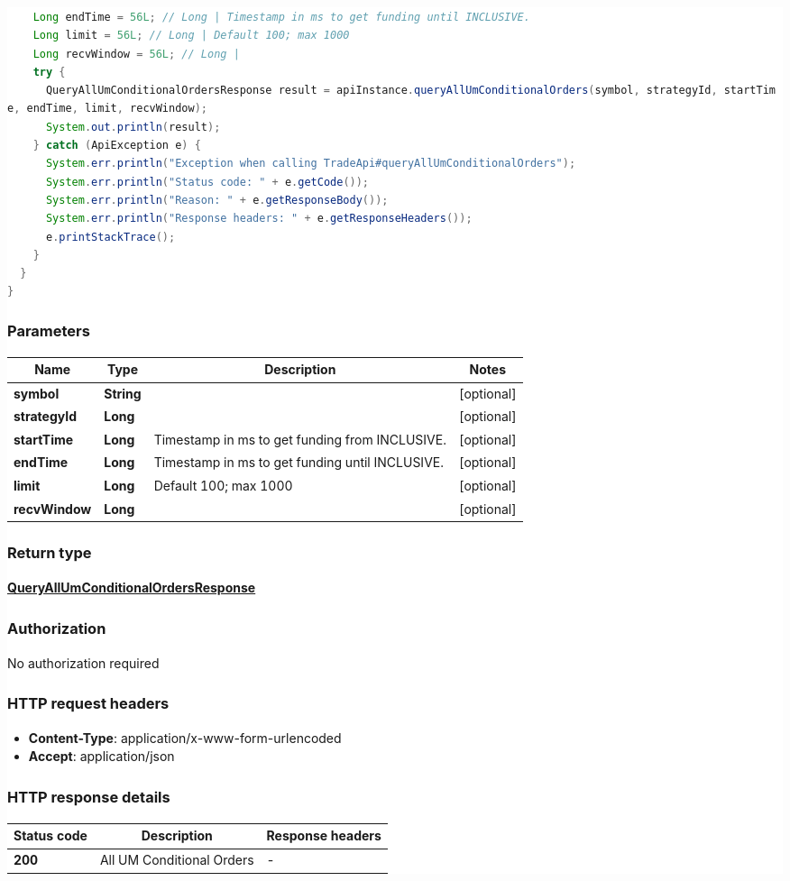 ```java
    Long endTime = 56L; // Long | Timestamp in ms to get funding until INCLUSIVE.
    Long limit = 56L; // Long | Default 100; max 1000
    Long recvWindow = 56L; // Long | 
    try {
      QueryAllUmConditionalOrdersResponse result = apiInstance.queryAllUmConditionalOrders(symbol, strategyId, startTime, endTime, limit, recvWindow);
      System.out.println(result);
    } catch (ApiException e) {
      System.err.println("Exception when calling TradeApi#queryAllUmConditionalOrders");
      System.err.println("Status code: " + e.getCode());
      System.err.println("Reason: " + e.getResponseBody());
      System.err.println("Response headers: " + e.getResponseHeaders());
      e.printStackTrace();
    }
  }
}
```

### Parameters

| Name | Type | Description  | Notes |
|------------- | ------------- | ------------- | -------------|
| **symbol** | **String**|  | [optional] |
| **strategyId** | **Long**|  | [optional] |
| **startTime** | **Long**| Timestamp in ms to get funding from INCLUSIVE. | [optional] |
| **endTime** | **Long**| Timestamp in ms to get funding until INCLUSIVE. | [optional] |
| **limit** | **Long**| Default 100; max 1000 | [optional] |
| **recvWindow** | **Long**|  | [optional] |

### Return type

[**QueryAllUmConditionalOrdersResponse**](QueryAllUmConditionalOrdersResponse.md)

### Authorization

No authorization required

### HTTP request headers

 - **Content-Type**: application/x-www-form-urlencoded
 - **Accept**: application/json

### HTTP response details
| Status code | Description | Response headers |
|-------------|-------------|------------------|
| **200** | All UM Conditional Orders |  -  |
